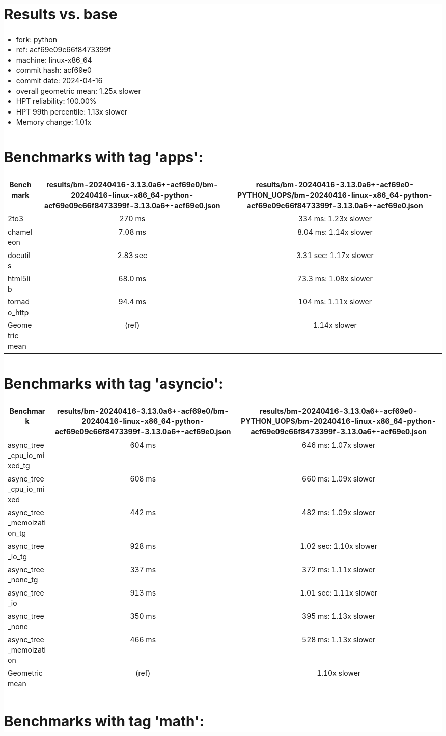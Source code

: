 # Results vs. base

- fork: python
- ref: acf69e09c66f8473399f
- machine: linux-x86_64
- commit hash: acf69e0
- commit date: 2024-04-16
- overall geometric mean: 1.25x slower
- HPT reliability: 100.00%
- HPT 99th percentile: 1.13x slower
- Memory change: 1.01x

Benchmarks with tag 'apps':
===========================

| Benchmark      | results/bm-20240416-3.13.0a6+-acf69e0/bm-20240416-linux-x86_64-python-acf69e09c66f8473399f-3.13.0a6+-acf69e0.json | results/bm-20240416-3.13.0a6+-acf69e0-PYTHON_UOPS/bm-20240416-linux-x86_64-python-acf69e09c66f8473399f-3.13.0a6+-acf69e0.json |
|----------------|:-----------------------------------------------------------------------------------------------------------------:|:-----------------------------------------------------------------------------------------------------------------------------:|
| 2to3           | 270 ms                                                                                                            | 334 ms: 1.23x slower                                                                                                          |
| chameleon      | 7.08 ms                                                                                                           | 8.04 ms: 1.14x slower                                                                                                         |
| docutils       | 2.83 sec                                                                                                          | 3.31 sec: 1.17x slower                                                                                                        |
| html5lib       | 68.0 ms                                                                                                           | 73.3 ms: 1.08x slower                                                                                                         |
| tornado_http   | 94.4 ms                                                                                                           | 104 ms: 1.11x slower                                                                                                          |
| Geometric mean | (ref)                                                                                                             | 1.14x slower                                                                                                                  |

Benchmarks with tag 'asyncio':
==============================

| Benchmark                  | results/bm-20240416-3.13.0a6+-acf69e0/bm-20240416-linux-x86_64-python-acf69e09c66f8473399f-3.13.0a6+-acf69e0.json | results/bm-20240416-3.13.0a6+-acf69e0-PYTHON_UOPS/bm-20240416-linux-x86_64-python-acf69e09c66f8473399f-3.13.0a6+-acf69e0.json |
|----------------------------|:-----------------------------------------------------------------------------------------------------------------:|:-----------------------------------------------------------------------------------------------------------------------------:|
| async_tree_cpu_io_mixed_tg | 604 ms                                                                                                            | 646 ms: 1.07x slower                                                                                                          |
| async_tree_cpu_io_mixed    | 608 ms                                                                                                            | 660 ms: 1.09x slower                                                                                                          |
| async_tree_memoization_tg  | 442 ms                                                                                                            | 482 ms: 1.09x slower                                                                                                          |
| async_tree_io_tg           | 928 ms                                                                                                            | 1.02 sec: 1.10x slower                                                                                                        |
| async_tree_none_tg         | 337 ms                                                                                                            | 372 ms: 1.11x slower                                                                                                          |
| async_tree_io              | 913 ms                                                                                                            | 1.01 sec: 1.11x slower                                                                                                        |
| async_tree_none            | 350 ms                                                                                                            | 395 ms: 1.13x slower                                                                                                          |
| async_tree_memoization     | 466 ms                                                                                                            | 528 ms: 1.13x slower                                                                                                          |
| Geometric mean             | (ref)                                                                                                             | 1.10x slower                                                                                                                  |

Benchmarks with tag 'math':
===========================

